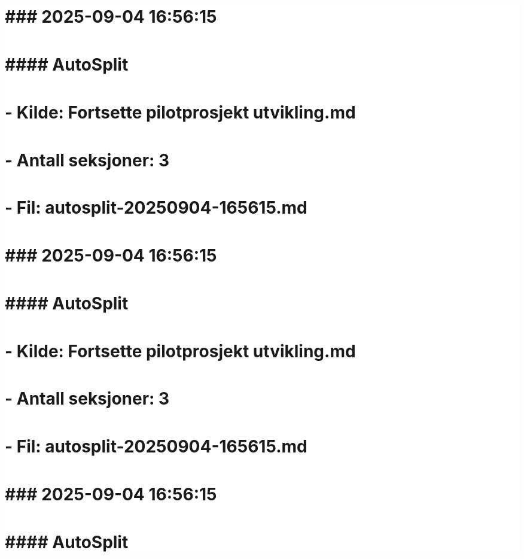 #

# \### 2025-09-04 16:56:15

# \#### AutoSplit

# \- Kilde: Fortsette pilotprosjekt utvikling.md

# \- Antall seksjoner: 3

# \- Fil: autosplit-20250904-165615.md

#

#

#

#

# \### 2025-09-04 16:56:15

# \#### AutoSplit

# \- Kilde: Fortsette pilotprosjekt utvikling.md

# \- Antall seksjoner: 3

# \- Fil: autosplit-20250904-165615.md

#

#

#

#

# \### 2025-09-04 16:56:15

# \#### AutoSplit
